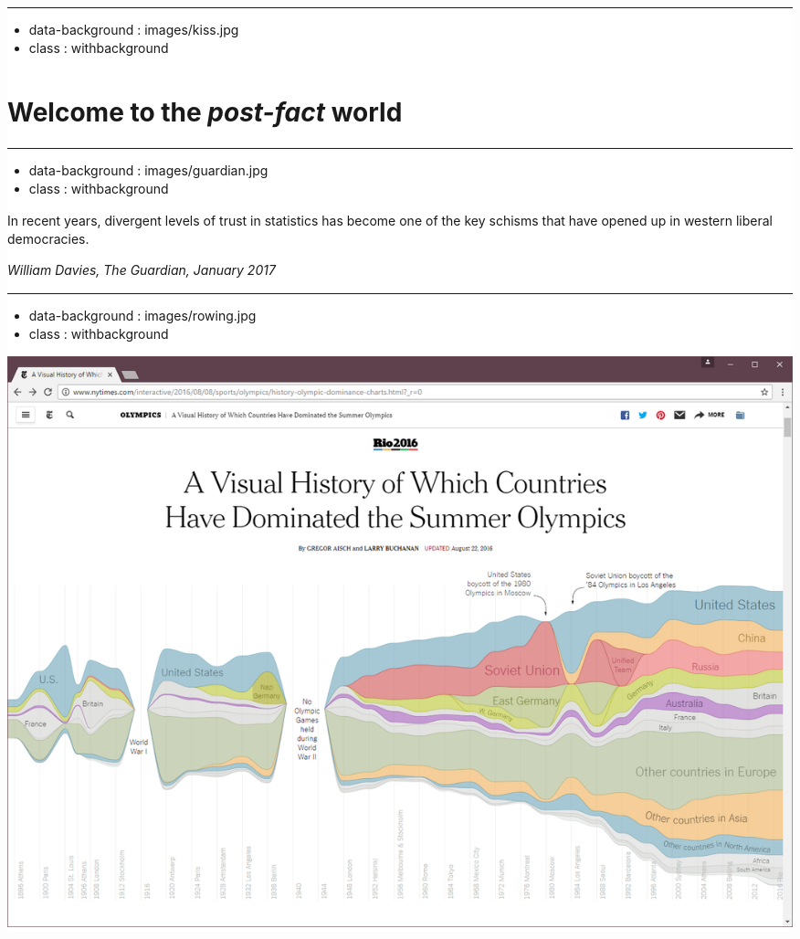 ***************************************************************************************************
 - data-background : images/kiss.jpg
 - class : withbackground

<div class="fragment">

# Welcome to the _post-fact_ world

</div>

***************************************************************************************************
 - data-background : images/guardian.jpg
 - class : withbackground

In recent years, divergent levels of trust in statistics has become one of 
the key schisms that have opened up in western liberal democracies.

_William Davies, The Guardian, January 2017_

***************************************************************************************************
 - data-background : images/rowing.jpg
 - class : withbackground

<img src="images/nyt.png" style="background:transparent;width:900px;" />
